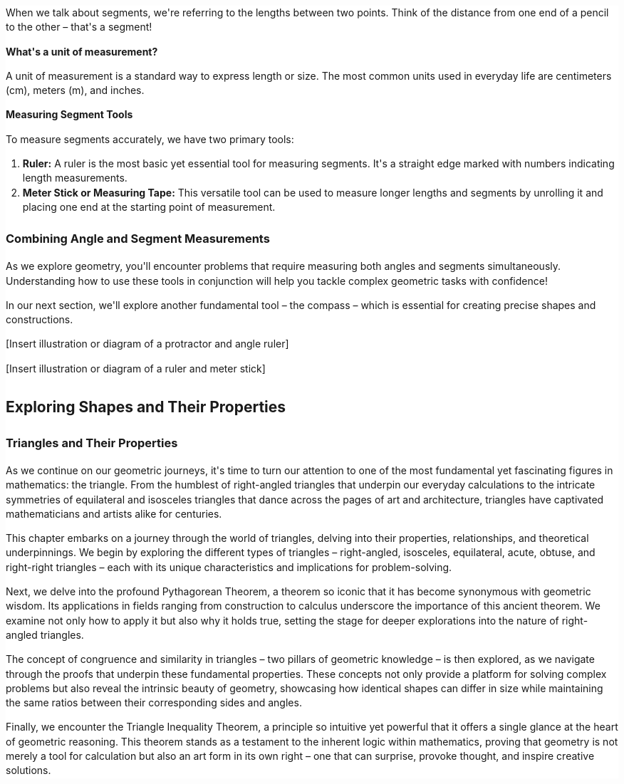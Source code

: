 When we talk about segments, we're referring to the lengths between two points. Think of the distance from one end of a pencil to the other – that's a segment!

**What's a unit of measurement?**

A unit of measurement is a standard way to express length or size. The most common units used in everyday life are centimeters (cm), meters (m), and inches.

**Measuring Segment Tools**

To measure segments accurately, we have two primary tools:

1. **Ruler:** A ruler is the most basic yet essential tool for measuring segments. It's a straight edge marked with numbers indicating length measurements.
2. **Meter Stick or Measuring Tape:** This versatile tool can be used to measure longer lengths and segments by unrolling it and placing one end at the starting point of measurement.

### Combining Angle and Segment Measurements

As we explore geometry, you'll encounter problems that require measuring both angles and segments simultaneously. Understanding how to use these tools in conjunction will help you tackle complex geometric tasks with confidence!

In our next section, we'll explore another fundamental tool – the compass – which is essential for creating precise shapes and constructions.

[Insert illustration or diagram of a protractor and angle ruler]

[Insert illustration or diagram of a ruler and meter stick]

## Exploring Shapes and Their Properties
### Triangles and Their Properties

As we continue on our geometric journeys, it's time to turn our attention to one of the most fundamental yet fascinating figures in mathematics: the triangle. From the humblest of right-angled triangles that underpin our everyday calculations to the intricate symmetries of equilateral and isosceles triangles that dance across the pages of art and architecture, triangles have captivated mathematicians and artists alike for centuries.

This chapter embarks on a journey through the world of triangles, delving into their properties, relationships, and theoretical underpinnings. We begin by exploring the different types of triangles – right-angled, isosceles, equilateral, acute, obtuse, and right-right triangles – each with its unique characteristics and implications for problem-solving.

Next, we delve into the profound Pythagorean Theorem, a theorem so iconic that it has become synonymous with geometric wisdom. Its applications in fields ranging from construction to calculus underscore the importance of this ancient theorem. We examine not only how to apply it but also why it holds true, setting the stage for deeper explorations into the nature of right-angled triangles.

The concept of congruence and similarity in triangles – two pillars of geometric knowledge – is then explored, as we navigate through the proofs that underpin these fundamental properties. These concepts not only provide a platform for solving complex problems but also reveal the intrinsic beauty of geometry, showcasing how identical shapes can differ in size while maintaining the same ratios between their corresponding sides and angles.

Finally, we encounter the Triangle Inequality Theorem, a principle so intuitive yet powerful that it offers a single glance at the heart of geometric reasoning. This theorem stands as a testament to the inherent logic within mathematics, proving that geometry is not merely a tool for calculation but also an art form in its own right – one that can surprise, provoke thought, and inspire creative solutions.
